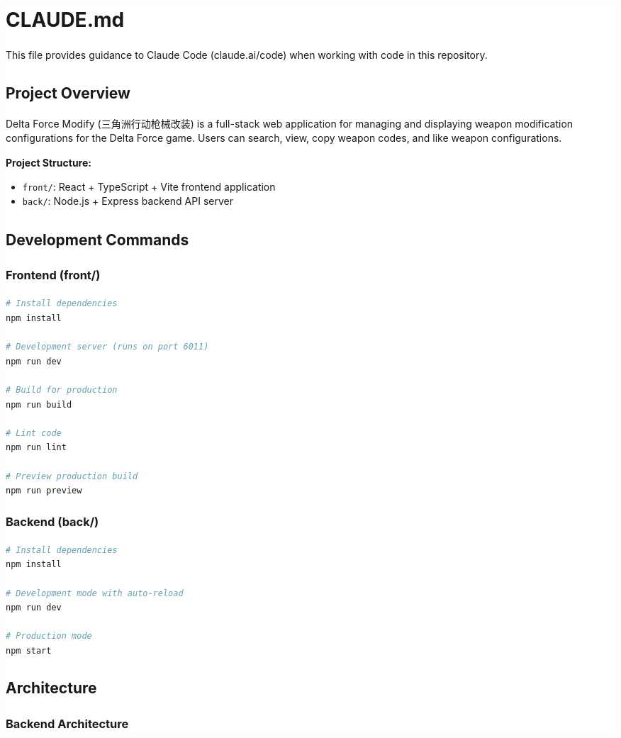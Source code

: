 # CLAUDE.md

This file provides guidance to Claude Code (claude.ai/code) when working with code in this repository.

## Project Overview

Delta Force Modify (三角洲行动枪械改装) is a full-stack web application for managing and displaying weapon modification configurations for the Delta Force game. Users can search, view, copy weapon codes, and like weapon configurations.

**Project Structure:**
- `front/`: React + TypeScript + Vite frontend application
- `back/`: Node.js + Express backend API server

## Development Commands

### Frontend (front/)
```bash
# Install dependencies
npm install

# Development server (runs on port 6011)
npm run dev

# Build for production
npm run build

# Lint code
npm run lint

# Preview production build
npm run preview
```

### Backend (back/)
```bash
# Install dependencies
npm install

# Development mode with auto-reload
npm run dev

# Production mode
npm start
```

## Architecture

### Backend Architecture
